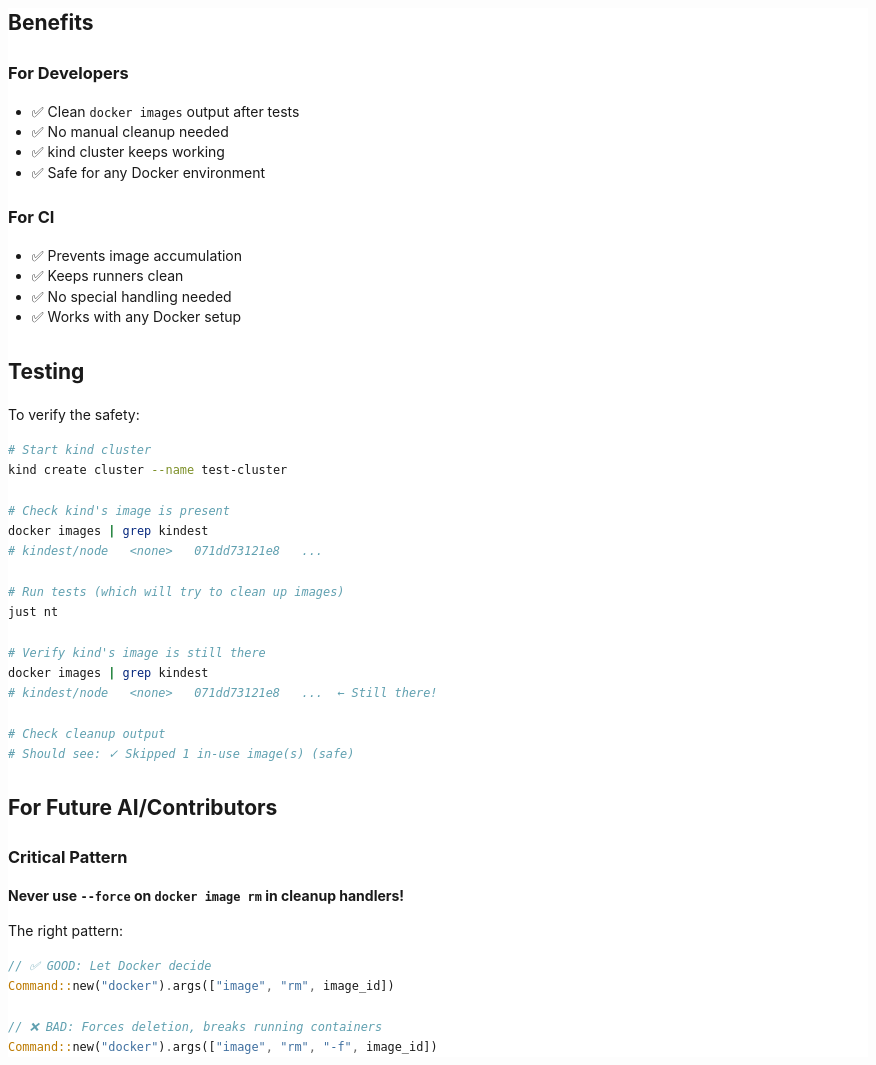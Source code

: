 ## Benefits

### For Developers
- ✅ Clean `docker images` output after tests
- ✅ No manual cleanup needed
- ✅ kind cluster keeps working
- ✅ Safe for any Docker environment

### For CI
- ✅ Prevents image accumulation
- ✅ Keeps runners clean
- ✅ No special handling needed
- ✅ Works with any Docker setup

## Testing

To verify the safety:

```bash
# Start kind cluster
kind create cluster --name test-cluster

# Check kind's image is present
docker images | grep kindest
# kindest/node   <none>   071dd73121e8   ...

# Run tests (which will try to clean up images)
just nt

# Verify kind's image is still there
docker images | grep kindest
# kindest/node   <none>   071dd73121e8   ...  ← Still there!

# Check cleanup output
# Should see: ✓ Skipped 1 in-use image(s) (safe)
```

## For Future AI/Contributors

### Critical Pattern

**Never use `--force` on `docker image rm` in cleanup handlers!**

The right pattern:
```rust
// ✅ GOOD: Let Docker decide
Command::new("docker").args(["image", "rm", image_id])

// ❌ BAD: Forces deletion, breaks running containers
Command::new("docker").args(["image", "rm", "-f", image_id])
```
